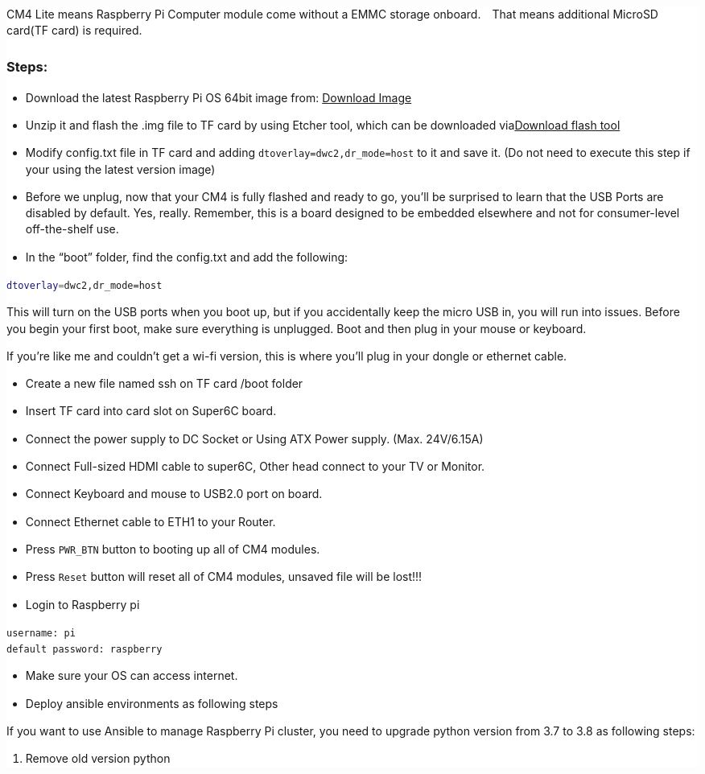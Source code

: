 CM4 Lite means Raspberry Pi Computer module come without a EMMC storage onboard.　That means additional MicroSD card(TF card) is required.

### Steps:
* Download the latest Raspberry Pi OS 64bit image from: 
[Download Image](https://downloads.raspberrypi.org/raspios_arm64/images/raspios_arm64-2021-11-08/)

* Unzip it and flash the .img file to TF card by using Etcher tool, which can be downloaded via[Download flash tool](https://www.balena.io/etcher/)

* Modify config.txt file in TF card and adding `dtoverlay=dwc2,dr_mode=host` to it and save it. (Do not need to execute this step if your using the latest version image)

* Before we unplug, now that your CM4 is fully flashed and ready to go, you’ll be surprised to learn that the USB Ports are disabled by default. Yes, really. Remember, this is a board designed to be embedded elsewhere and not for consumer-level off-the-shelf use.

* In the “boot” folder, find the config.txt and add the following:

```bash
dtoverlay=dwc2,dr_mode=host
```

This will turn on the USB ports when you boot up, but if you accidentally keep the micro USB in, you will run into issues. Before you begin your first boot, make sure everything is unplugged. Boot and then plug in your mouse or keyboard.

If you’re like me and couldn’t get a wi-fi version, this is where you’ll plug in your dongle or ethernet cable.

* Create a new file named ssh on TF card /boot folder

* Insert TF card into card slot on Super6C board.

* Connect the power supply to DC Socket or Using ATX Power supply. (Max. 24V/6.15A)

* Connect Full-sized HDMI cable to super6C, Other head connect to your TV or Monitor.

* Connect Keyboard and mouse to USB2.0 port on board.

* Connect Ethernet cable to ETH1 to your Router.

* Press `PWR_BTN` button to booting up all of CM4 modules.

* Press `Reset` button will reset all of CM4 modules, unsaved file will be lost!!!

* Login to Raspberry pi

```bash
username: pi  
default password: raspberry
```
* Make sure your OS can access internet.

* Deploy ansible environments as following steps

If you want to use Ansible to manage Raspberry Pi cluster, you need to upgrade python version from 3.7 to 3.8 as following steps:

1. Remove old version python 
